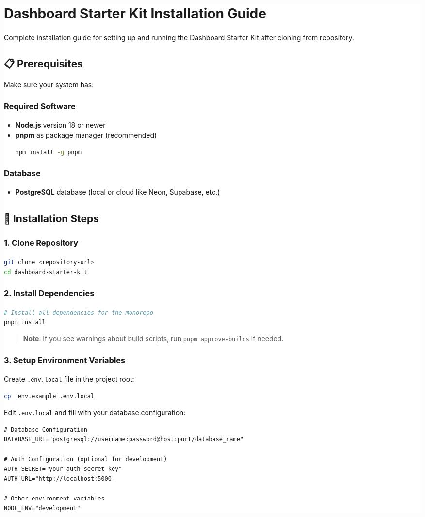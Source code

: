 # Dashboard Starter Kit Installation Guide

Complete installation guide for setting up and running the Dashboard Starter Kit after cloning from repository.

## 📋 Prerequisites

Make sure your system has:

### Required Software
- **Node.js** version 18 or newer
- **pnpm** as package manager (recommended)
  ```bash
  npm install -g pnpm
  ```

### Database
- **PostgreSQL** database (local or cloud like Neon, Supabase, etc.)

## 🚀 Installation Steps

### 1. Clone Repository
```bash
git clone <repository-url>
cd dashboard-starter-kit
```

### 2. Install Dependencies
```bash
# Install all dependencies for the monorepo
pnpm install
```

> **Note**: If you see warnings about build scripts, run `pnpm approve-builds` if needed.

### 3. Setup Environment Variables

Create `.env.local` file in the project root:

```bash
cp .env.example .env.local
```

Edit `.env.local` and fill with your database configuration:

```env
# Database Configuration
DATABASE_URL="postgresql://username:password@host:port/database_name"

# Auth Configuration (optional for development)
AUTH_SECRET="your-auth-secret-key"
AUTH_URL="http://localhost:5000"

# Other environment variables
NODE_ENV="development"
```
